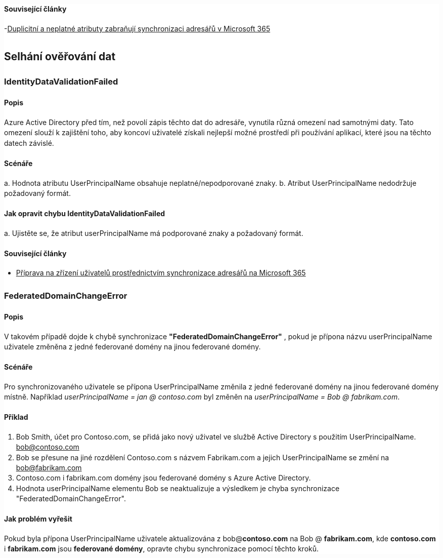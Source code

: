 #### <a name="related-articles"></a>Související články
-[Duplicitní a neplatné atributy zabraňují synchronizaci adresářů v Microsoft 365](https://support.microsoft.com/kb/2647098)

## <a name="data-validation-failures"></a>Selhání ověřování dat
### <a name="identitydatavalidationfailed"></a>IdentityDataValidationFailed
#### <a name="description"></a>Popis
Azure Active Directory před tím, než povolí zápis těchto dat do adresáře, vynutila různá omezení nad samotnými daty. Tato omezení slouží k zajištění toho, aby koncoví uživatelé získali nejlepší možné prostředí při používání aplikací, které jsou na těchto datech závislé.

#### <a name="scenarios"></a>Scénáře
a. Hodnota atributu UserPrincipalName obsahuje neplatné/nepodporované znaky.
b. Atribut UserPrincipalName nedodržuje požadovaný formát.

#### <a name="how-to-fix-identitydatavalidationfailed-error"></a>Jak opravit chybu IdentityDataValidationFailed
a. Ujistěte se, že atribut userPrincipalName má podporované znaky a požadovaný formát.

#### <a name="related-articles"></a>Související články
* [Příprava na zřízení uživatelů prostřednictvím synchronizace adresářů na Microsoft 365](https://support.office.com/article/Prepare-to-provision-users-through-directory-synchronization-to-Office-365-01920974-9e6f-4331-a370-13aea4e82b3e)

### <a name="federateddomainchangeerror"></a>FederatedDomainChangeError
#### <a name="description"></a>Popis
V takovém případě dojde k chybě synchronizace **"FederatedDomainChangeError"** , pokud je přípona názvu userPrincipalName uživatele změněna z jedné federované domény na jinou federované domény.

#### <a name="scenarios"></a>Scénáře
Pro synchronizovaného uživatele se přípona UserPrincipalName změnila z jedné federované domény na jinou federované domény místně. Například *userPrincipalName = jan \@ contoso.com* byl změněn na *userPrincipalName = Bob \@ fabrikam.com*.

#### <a name="example"></a>Příklad
1. Bob Smith, účet pro Contoso.com, se přidá jako nový uživatel ve službě Active Directory s použitím UserPrincipalName. bob@contoso.com
2. Bob se přesune na jiné rozdělení Contoso.com s názvem Fabrikam.com a jejich UserPrincipalName se změní na bob@fabrikam.com
3. Contoso.com i fabrikam.com domény jsou federované domény s Azure Active Directory.
4. Hodnota userPrincipalName elementu Bob se neaktualizuje a výsledkem je chyba synchronizace "FederatedDomainChangeError".

#### <a name="how-to-fix"></a>Jak problém vyřešit
Pokud byla přípona UserPrincipalName uživatele aktualizována z bob@**contoso.com** na Bob \@ **fabrikam.com**, kde **contoso.com** i **fabrikam.com** jsou **federované domény**, opravte chybu synchronizace pomocí těchto kroků.
